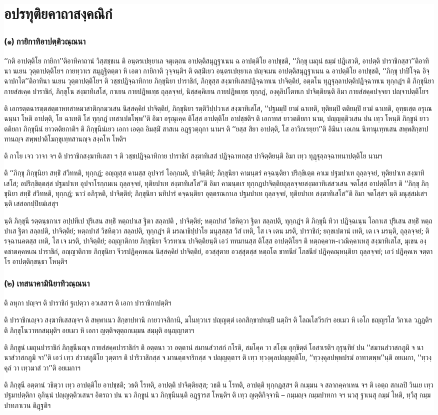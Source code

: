 <h1>อปรทุติยคาถาสงฺคณิกํ</h1>
<h3>(๑) กายิกาทิอาปตฺติวณฺณนา</h3>
<p> ‘‘กติ   อาปตฺติโย กายิกา’’ติอาทิคาถานํ วิสฺสชฺชเน ติ อนฺตรเปยฺยาเล จตุเตฺถน อาปตฺติสมุฎฺฐาเนน ฉ อาปตฺติโย อาปชฺชติ, ‘‘ภิกฺขุ เมถุนํ ธมฺมํ ปฎิเสวติ, อาปตฺติ ปาราชิกสฺสา’’ติอาทินา นเยน วุตฺตาปตฺติโยฯ กายทฺวาเร สมุฎฺฐิตตฺตา หิ เอตา กายิกาติ วุจฺจนฺติฯ ติ ตสฺมิํเยว อนฺตรเปยฺยาเล ปญฺจเมน อาปตฺติสมุฎฺฐาเนน ฉ อาปตฺติโย อาปชฺชติ, ‘‘ภิกฺขุ ปาปิโจฺฉ อิจฺฉาปกโต’’ติอาทินา นเยน วุตฺตาปตฺติโยฯ ติ วชฺชปฎิจฺฉาทิกาย ภิกฺขุนิยา ปาราชิกํ, ภิกฺขุสฺส สงฺฆาทิเสสปฎิจฺฉาทเน ปาจิตฺติยํ, อตฺตโน ทุฎฺฐุลฺลาปตฺติปฎิจฺฉาทเน ทุกฺกฎํฯ ติ  ภิกฺขุนิยา กายสํสเคฺค ปาราชิกํ, ภิกฺขุโน สงฺฆาทิเสโส, กาเยน กายปฎิพเทฺธ ถุลฺลจฺจยํ, นิสฺสคฺคิเยน กายปฎิพเทฺธ ทุกฺกฎํ, องฺคุลิปโตทเก ปาจิตฺติยนฺติ อิมา กายสํสคฺคปจฺจยา ปญฺจาปตฺติโยฯ</p>


<p>ติ เอกรตฺตฉารตฺตสตฺตาหทสาหมาสาติกฺกมวเสน นิสฺสคฺคิยํ ปาจิตฺติยํ, ภิกฺขุนิยา รตฺติวิปฺปวาเส สงฺฆาทิเสโส, ‘‘ปฐมมฺปิ ยามํ ฉาเทติ, ทุติยมฺปิ ตติยมฺปิ ยามํ ฉาเทติ, อุทฺธเสฺต อรุเณ ฉนฺนา โหติ อาปตฺติ, โย ฉาเทติ โส ทุกฺกฎํ เทสาเปตโพฺพ’’ติ อิมา อรุณุเคฺค ติโสฺส อาปตฺติโย อาปชฺชติฯ ติ เอกาทส ยาวตติยกา นาม, ปญฺญตฺติวเสน ปน เทฺว โหนฺติ ภิกฺขูนํ ยาวตติยกา ภิกฺขุนีนํ ยาวตติยกาติฯ ติ ภิกฺขุนีนํเยว เอกา เอตฺถ อิมสฺมิํ สาสเน อฎฺฐวตฺถุกา นามฯ ติ ‘‘ยสฺส สิยา อาปตฺติ, โส อาวิกเรยฺยา’’ติ อิมินา เอเกน นิทานุเทฺทเสน สพฺพสิกฺขาปทานญฺจ สพฺพปาติโมกฺขุเทฺทสานญฺจ สงฺคโห โหติฯ</p>


<p>ติ กาโย เจว วาจา จฯ ติ ปาราชิกสงฺฆาทิเสสา ฯ ติ วชฺชปฎิจฺฉาทิกาย ปาราชิกํ  สงฺฆาทิเสสํ ปฎิจฺฉาทกสฺส ปาจิตฺติยนฺติ อิมา เทฺว ทุฎฺฐุลฺลจฺฉาทนาปตฺติโย นามฯ</p>


<p>ติ ‘‘ภิกฺขุ ภิกฺขุนิยา สทฺธิํ สํวิทหติ, ทุกฺกฎํ; อญฺญสฺส คามสฺส อุปจารํ โอกฺกมติ, ปาจิตฺติยํ; ภิกฺขุนิยา คามนฺตรํ คจฺฉนฺติยา ปริกฺขิเตฺต คาเม ปฐมปาเท ถุลฺลจฺจยํ, ทุติยปาเท สงฺฆาทิเสโส; อปริกฺขิตฺตสฺส ปฐมปาเท อุปจาโรกฺกมเน ถุลฺลจฺจยํ, ทุติยปาเท สงฺฆาทิเสโส’’ติ อิมา คามนฺตเร ทุกฺกฎปาจิตฺติยถุลฺลจฺจยสงฺฆอาทิเสสวเสน จตโสฺส อาปตฺติโยฯ ติ ‘‘ภิกฺขุ ภิกฺขุนิยา สทฺธิํ สํวิทหติ, ทุกฺกฎํ; นาวํ อภิรุหติ, ปาจิตฺติยํ; ภิกฺขุนิยา นทิปารํ คจฺฉนฺติยา อุตฺตรณกาเล ปฐมปาเท ถุลฺลจฺจยํ, ทุติยปาเท สงฺฆาทิเสโส’’ติ อิมา จตโสฺสฯ นฺติ มนุสฺสมํเสฯ นฺติ เสสอกปฺปิยมํเสสุฯ</p>


<p>นฺติ ภิกฺขุนี รตฺตนฺธกาเร อปฺปทีเป ปุริเสน สทฺธิํ หตฺถปาเส ฐิตา สลฺลปติ , ปาจิตฺติยํ; หตฺถปาสํ วิชหิตฺวา ฐิตา สลฺลปติ, ทุกฺกฎํฯ ติ ภิกฺขุนี ทิวา ปฎิจฺฉเนฺน โอกาเส ปุริเสน สทฺธิํ หตฺถปาเส ฐิตา สลฺลปติ, ปาจิตฺติยํ; หตฺถปาสํ วิชหิตฺวา สลฺลปติ, ทุกฺกฎํฯ ติ มรณาธิปฺปาโย มนุสฺสสฺส วิสํ เทติ, โส เจ เตน มรติ, ปาราชิกํ; ยกฺขเปตานํ เทติ, เต เจ มรนฺติ, ถุลฺลจฺจยํ; ติรจฺฉานคตสฺส เทติ, โส เจ มรติ, ปาจิตฺติยํ; อญฺญาติกาย ภิกฺขุนิยา จีวรทาเน ปาจิตฺติยนฺติ เอวํ ททมานสฺส ติโสฺส อาปตฺติโยฯ ติ หตฺถคฺคาห-เวณิคฺคาเหสุ สงฺฆาทิเสโส, มุเขน องฺคชาตคฺคหเณ ปาราชิกํ, อญฺญาติกาย ภิกฺขุนิยา จีวรปฎิคฺคหเณ นิสฺสคฺคิยํ ปาจิตฺติยํ, อวสฺสุตาย อวสฺสุตสฺส หตฺถโต ขาทนียํ โภชนียํ ปฎิคฺคณฺหนฺติยา ถุลฺลจฺจยํ; เอวํ ปฎิคฺคเห จตฺตาโร อาปตฺติกฺขนฺธา โหนฺติฯ</p>


<h3>(๒) เทสนาคามินิยาทิวณฺณนา</h3>
<p> ติ ลหุกา ปญฺจฯ ติ ปาราชิกํ ฐเปตฺวา อวเสสาฯ ติ เอกา ปาราชิกาปตฺติฯ</p>


<p>  ติ ปาราชิกเญฺจว สงฺฆาทิเสสญฺจฯ ติ สพฺพาเนว สิกฺขาปทานิ กายวาจสิกานิ, มโนทฺวาเร ปญฺญตฺตํ  เอกสิกฺขาปทมฺปิ นตฺถิฯ ติ โลณโสวีรกํฯ อยเมว หิ เอโก ธญฺญรโส วิกาเล วฎฺฎติฯ ติ ภิกฺขุโนวาทกสมฺมุติฯ อยเมว หิ เอกา ญตฺติจตุตฺถกเมฺมน สมฺมุติ อนุญฺญาตาฯ</p>


<p>ติ ภิกฺขูนํ เมถุนปาราชิกํ ภิกฺขุนีนญฺจ กายสํสคฺคปาราชิกํฯ ติ อตฺตนา วา อตฺตานํ สมานสํวาสกํ กโรติ, สมโคฺค วา สโงฺฆ อุกฺขิตฺตํ โอสาเรติฯ กุรุนฺทิยํ ปน ‘‘สมานสํวาสกภูมิ จ นานาสํวาสกภูมิ จา’’ติ เอวํ เทฺว สํวาสภูมิโย วุตฺตาฯ ติ ปาริวาสิกสฺส จ มานตฺตจาริกสฺส จ ปญฺญตฺตาฯ ติ เทฺว ทฺวงฺคุลปญฺญตฺติโย, ‘‘ทฺวงฺคุลปพฺพปรมํ อาทาตพฺพ’’นฺติ อยเมกา, ‘‘ทฺวงฺคุลํ วา เทฺวมาสํ วา’’ติ อยเมกาฯ</p>


<p>ติ ภิกฺขุนี อตฺตานํ วธิตฺวา เทฺว อาปตฺติโย อาปชฺชติ; วธติ โรทติ, อาปตฺติ ปาจิตฺติยสฺส; วธติ น โรทติ, อาปตฺติ ทุกฺกฎสฺสฯ ติ กเมฺมน จ สลากคฺคาเหน จฯ   ติ เอตฺถ สกเลปิ วินเย เทฺว ปฐมาปตฺติกา อุภินฺนํ ปญฺญตฺติวเสนฯ อิตรถา ปน นว ภิกฺขูนํ นว ภิกฺขุนีนนฺติ อฎฺฐารส โหนฺติฯ ติ เทฺว ญตฺติกิจฺจานิ – กมฺมญฺจ กมฺมปาทกา จฯ นวสุ ฐาเนสุ กมฺมํ โหติ, ทฺวีสุ กมฺมปาทภาเวน ติฎฺฐติฯ</p>
